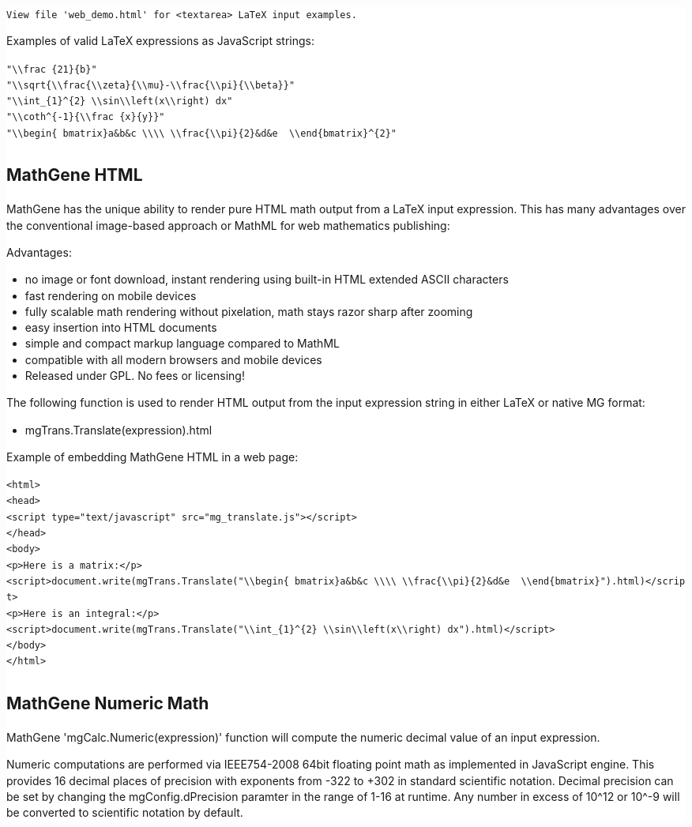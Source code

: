 	View file 'web_demo.html' for <textarea> LaTeX input examples.

Examples of valid LaTeX expressions as JavaScript strings:

	"\\frac {21}{b}"
	"\\sqrt{\\frac{\\zeta}{\\mu}-\\frac{\\pi}{\\beta}}" 
	"\\int_{1}^{2} \\sin\\left(x\\right) dx"
	"\\coth^{-1}{\\frac {x}{y}}"
	"\\begin{ bmatrix}a&b&c \\\\ \\frac{\\pi}{2}&d&e  \\end{bmatrix}^{2}"


## MathGene HTML

MathGene has the unique ability to render pure HTML math output from a LaTeX input expression. 
This has many advantages over the conventional image-based approach or MathML for web mathematics publishing:

Advantages:
- no image or font download, instant rendering using built-in HTML extended ASCII characters
- fast rendering on mobile devices
- fully scalable math rendering without pixelation, math stays razor sharp after zooming
- easy insertion into HTML documents
- simple and compact markup language compared to MathML
- compatible with all modern browsers and mobile devices
- Released under GPL. No fees or licensing!

The following function is used to render HTML output from the input expression string in either LaTeX or native MG format:
- mgTrans.Translate(expression).html

Example of embedding MathGene HTML in a web page:

	<html>
	<head>
	<script type="text/javascript" src="mg_translate.js"></script>
	</head>
	<body>
	<p>Here is a matrix:</p>
	<script>document.write(mgTrans.Translate("\\begin{ bmatrix}a&b&c \\\\ \\frac{\\pi}{2}&d&e  \\end{bmatrix}").html)</script>
	<p>Here is an integral:</p>
	<script>document.write(mgTrans.Translate("\\int_{1}^{2} \\sin\\left(x\\right) dx").html)</script>
	</body>
	</html>


## MathGene Numeric Math

MathGene 'mgCalc.Numeric(expression)' function will compute the numeric decimal value of an input expression.

Numeric computations are performed via IEEE754-2008 64bit floating point math as implemented in JavaScript engine. 
This provides 16 decimal places of precision with exponents from -322 to +302 in standard scientific notation.
Decimal precision can be set by changing the mgConfig.dPrecision paramter in the range of 1-16 at runtime. 
Any number in excess of 10^12 or 10^-9 will be converted to scientific notation by default.
